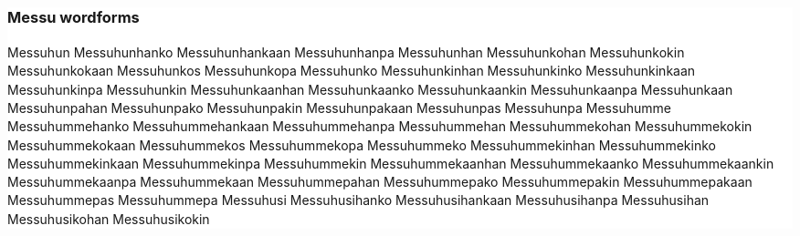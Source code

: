 
### Messu wordforms

Messuhun
Messuhunhanko
Messuhunhankaan
Messuhunhanpa
Messuhunhan
Messuhunkohan
Messuhunkokin
Messuhunkokaan
Messuhunkos
Messuhunkopa
Messuhunko
Messuhunkinhan
Messuhunkinko
Messuhunkinkaan
Messuhunkinpa
Messuhunkin
Messuhunkaanhan
Messuhunkaanko
Messuhunkaankin
Messuhunkaanpa
Messuhunkaan
Messuhunpahan
Messuhunpako
Messuhunpakin
Messuhunpakaan
Messuhunpas
Messuhunpa
Messuhumme
Messuhummehanko
Messuhummehankaan
Messuhummehanpa
Messuhummehan
Messuhummekohan
Messuhummekokin
Messuhummekokaan
Messuhummekos
Messuhummekopa
Messuhummeko
Messuhummekinhan
Messuhummekinko
Messuhummekinkaan
Messuhummekinpa
Messuhummekin
Messuhummekaanhan
Messuhummekaanko
Messuhummekaankin
Messuhummekaanpa
Messuhummekaan
Messuhummepahan
Messuhummepako
Messuhummepakin
Messuhummepakaan
Messuhummepas
Messuhummepa
Messuhusi
Messuhusihanko
Messuhusihankaan
Messuhusihanpa
Messuhusihan
Messuhusikohan
Messuhusikokin